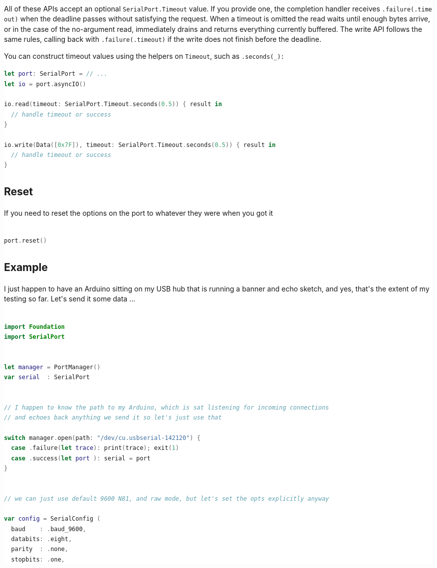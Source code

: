 All of these APIs accept an optional `SerialPort.Timeout` value. If you provide
one, the completion handler receives `.failure(.timeout)` when the deadline
passes without satisfying the request. When a timeout is omitted the read waits
until enough bytes arrive, or in the case of the no-argument read, immediately
drains and returns everything currently buffered. The write API follows the same
rules, calling back with `.failure(.timeout)` if the write does not finish before
the deadline.

You can construct timeout values using the helpers on `Timeout`, such as
`.seconds(_):`

```swift
let port: SerialPort = // ...
let io = port.asyncIO()

io.read(timeout: SerialPort.Timeout.seconds(0.5)) { result in
  // handle timeout or success
}

io.write(Data([0x7F]), timeout: SerialPort.Timeout.seconds(0.5)) { result in
  // handle timeout or success
}
```



## Reset

If you need to reset the options on the port to whatever they were when you got it

```swift

port.reset()

```

## Example

I just happen to have an Arduino sitting on my USB hub that is running a banner and echo sketch,
and yes, that's the extent of my testing so far. Let's send it some data ...

```swift

import Foundation
import SerialPort


let manager = PortManager()
var serial  : SerialPort


// I happen to know the path to my Arduino, which is sat listening for incoming connections
// and echoes back anything we send it so let's just use that

switch manager.open(path: "/dev/cu.usbserial-142120") {
  case .failure(let trace): print(trace); exit(1)
  case .success(let port ): serial = port
}


// we can just use default 9600 N81, and raw mode, but let's set the opts explicitly anyway

var config = SerialConfig (
  baud    : .baud_9600,
  databits: .eight,
  parity  : .none,
  stopbits: .one,
```